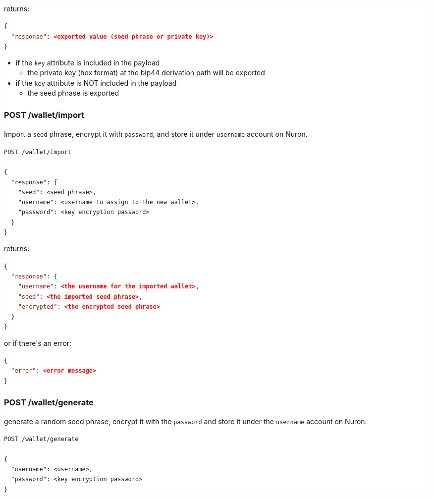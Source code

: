 returns:

```json
{
  "response": <exported value (seed phrase or private key)>
}
```

- if the `key` attribute is included in the payload
  - the private key (hex format) at the bip44 derivation path will be exported
- if the `key` attribute is NOT included in the payload
  - the seed phrase is exported


### POST /wallet/import

Import a `seed` phrase, encrypt it with `password`, and store it under `username` account on Nuron.

```
POST /wallet/import

{
  "response": {
    "seed": <seed phrase>,
    "username": <username to assign to the new wallet>,
    "password": <key encryption password>
  }
}
```

returns:

```json
{
  "response": {
    "username": <the username for the imported wallet>,
    "seed": <the imported seed phrase>,
    "encrypted": <the encrypted seed phrase>
  }
}
```

or if there's an error:

```json
{
  "error": <error message>
}
```


### POST /wallet/generate

generate a random seed phrase, encrypt it with the `password` and store it under the `username` account on Nuron.

```
POST /wallet/generate

{
  "username": <username>,
  "password": <key encryption password>
}
```
